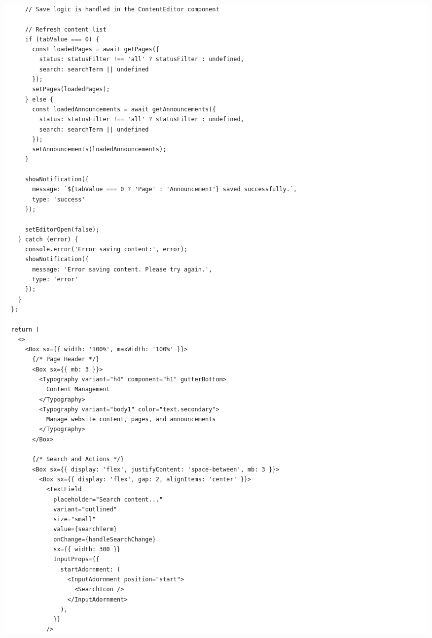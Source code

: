```tsx
      // Save logic is handled in the ContentEditor component
      
      // Refresh content list
      if (tabValue === 0) {
        const loadedPages = await getPages({
          status: statusFilter !== 'all' ? statusFilter : undefined,
          search: searchTerm || undefined
        });
        setPages(loadedPages);
      } else {
        const loadedAnnouncements = await getAnnouncements({
          status: statusFilter !== 'all' ? statusFilter : undefined,
          search: searchTerm || undefined
        });
        setAnnouncements(loadedAnnouncements);
      }
      
      showNotification({
        message: `${tabValue === 0 ? 'Page' : 'Announcement'} saved successfully.`,
        type: 'success'
      });
      
      setEditorOpen(false);
    } catch (error) {
      console.error('Error saving content:', error);
      showNotification({
        message: 'Error saving content. Please try again.',
        type: 'error'
      });
    }
  };
  
  return (
    <>
      <Box sx={{ width: '100%', maxWidth: '100%' }}>
        {/* Page Header */}
        <Box sx={{ mb: 3 }}>
          <Typography variant="h4" component="h1" gutterBottom>
            Content Management
          </Typography>
          <Typography variant="body1" color="text.secondary">
            Manage website content, pages, and announcements
          </Typography>
        </Box>

        {/* Search and Actions */}
        <Box sx={{ display: 'flex', justifyContent: 'space-between', mb: 3 }}>
          <Box sx={{ display: 'flex', gap: 2, alignItems: 'center' }}>
            <TextField
              placeholder="Search content..."
              variant="outlined"
              size="small"
              value={searchTerm}
              onChange={handleSearchChange}
              sx={{ width: 300 }}
              InputProps={{
                startAdornment: (
                  <InputAdornment position="start">
                    <SearchIcon />
                  </InputAdornment>
                ),
              }}
            />
```